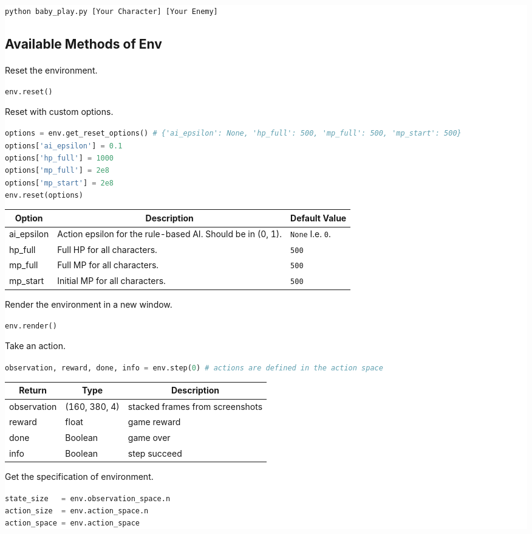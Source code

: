    ```bash
   python baby_play.py [Your Character] [Your Enemy]
   ```


## Available Methods of Env

Reset the environment.

```python
env.reset()
```

Reset with custom options.

```python
options = env.get_reset_options() # {'ai_epsilon': None, 'hp_full': 500, 'mp_full': 500, 'mp_start': 500}
options['ai_epsilon'] = 0.1
options['hp_full'] = 1000
options['mp_full'] = 2e8
options['mp_start'] = 2e8
env.reset(options)
```

Option | Description | Default Value
--- | --- | ---
ai_epsilon | Action epsilon for the rule-based AI. Should be in (0, 1). | `None` I.e. `0`.
hp_full | Full HP for all characters. | `500`
mp_full | Full MP for all characters. | `500`
mp_start | Initial MP for all characters. | `500`

Render the environment in a new window.

```python
env.render()
```

Take an action.

```python
observation, reward, done, info = env.step(0) # actions are defined in the action space
```

Return | Type | Description
--- | --- | ---
observation | (160, 380, 4) | stacked frames from screenshots
reward | float | game reward
done | Boolean | game over
info | Boolean | step succeed

Get the specification of environment.

```python
state_size   = env.observation_space.n
action_size  = env.action_space.n
action_space = env.action_space
```
